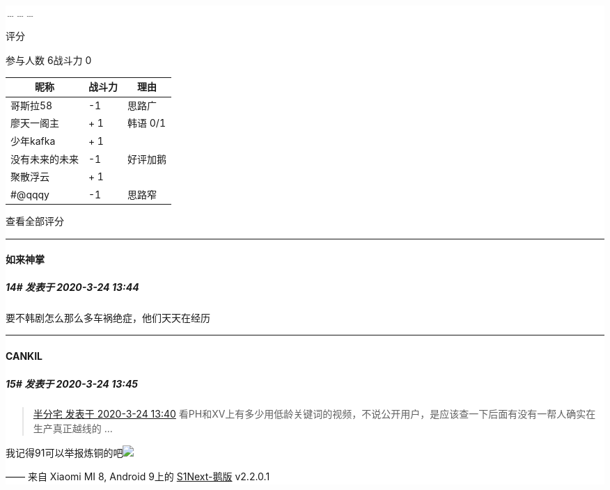 
﹍﹍﹍

评分





 参与人数 6战斗力 0

|昵称|战斗力|理由|
|----|---|---|
| 哥斯拉58|-1|思路广|
| 廖天一阁主| + 1|韩语 0/1|
| 少年kafka| + 1||
| 没有未来的未来|-1|好评加鹅|
| 聚散浮云| + 1||
| #@qqqy|-1|思路窄|



查看全部评分






*****

####  如来神掌  
##### 14#       发表于 2020-3-24 13:44




要不韩剧怎么那么多车祸绝症，他们天天在经历







*****

####  CANKIL  
##### 15#       发表于 2020-3-24 13:45



<blockquote><a href="httphttps://bbs.saraba1st.com/2b/forum.php?mod=redirect&amp;goto=findpost&amp;pid=46855563&amp;ptid=1920599" target="_blank">半分宅 发表于 2020-3-24 13:40</a>
看PH和XV上有多少用低龄关键词的视频，不说公开用户，是应该查一下后面有没有一帮人确实在生产真正越线的 ...</blockquote>
我记得91可以举报炼铜的吧<img src="https://static.saraba1st.com/image/smiley/face2017/002.png" referrerpolicy="no-referrer">

—— 来自 Xiaomi MI 8, Android 9上的 [S1Next-鹅版](https://github.com/ykrank/S1-Next/releases) v2.2.0.1


